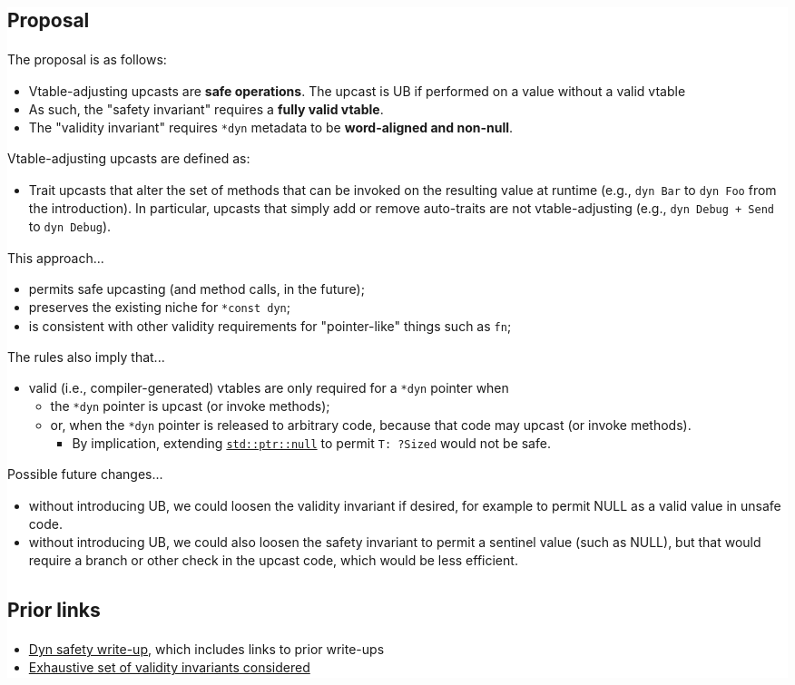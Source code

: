 ## Proposal

The proposal is as follows:

* Vtable-adjusting upcasts are **safe operations**. The upcast is UB if performed on a value without a valid vtable
* As such, the "safety invariant" requires a **fully valid vtable**.
* The "validity invariant" requires `*dyn` metadata to be **word-aligned and non-null**.

Vtable-adjusting upcasts are defined as:

* Trait upcasts that alter the set of methods that can be invoked on the resulting value at runtime (e.g., `dyn Bar` to `dyn Foo` from the introduction). In particular, upcasts that simply add or remove auto-traits are not vtable-adjusting (e.g., `dyn Debug + Send` to `dyn Debug`).

This approach...

* permits safe upcasting (and method calls, in the future);
* preserves the existing niche for `*const dyn`;
* is consistent with other validity requirements for "pointer-like" things such as `fn`;

The rules also imply that...

* valid (i.e., compiler-generated) vtables are only required for a `*dyn` pointer when
    * the `*dyn` pointer is upcast (or invoke methods);
    * or, when the `*dyn` pointer is released to arbitrary code, because that code may upcast (or invoke methods).
        * By implication, extending [`std::ptr::null`](https://doc.rust-lang.org/std/ptr/fn.null.html) to permit `T: ?Sized` would not be safe.

Possible future changes...

* without introducing UB, we could loosen the validity invariant if desired, for example to permit NULL as a valid value in unsafe code.
* without introducing UB, we could also loosen the safety invariant to permit a sentinel value (such as NULL), but that would require a branch or other check in the upcast code, which would be less efficient.

## Prior links

* [Dyn safety write-up](https://rust-lang.github.io/dyn-upcasting-coercion-initiative/design-discussions/upcast-safety-2.html), which includes links to prior write-ups
* [Exhaustive set of validity invariants considered](./upcast-safety-3-options.md)